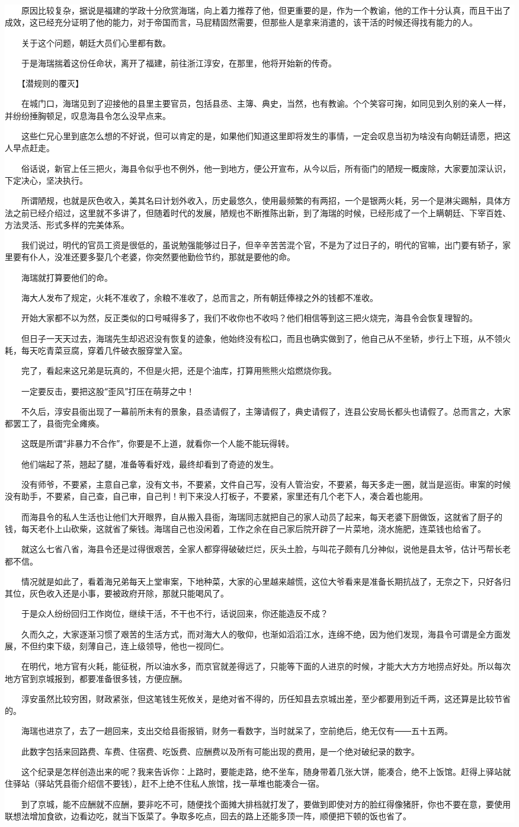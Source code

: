 　　原因比较复杂，据说是福建的学政十分欣赏海瑞，向上着力推荐了他，但更重要的是，作为一个教谕，他的工作十分认真，而且干出了成效，这已经充分证明了他的能力，对于帝国而言，马屁精固然需要，但那些人是拿来消遣的，该干活的时候还得找有能力的人。
            
　　关于这个问题，朝廷大员们心里都有数。
            
　　于是海瑞揣着这份任命状，离开了福建，前往浙江淳安，在那里，他将开始新的传奇。
            
　　【潜规则的覆灭】
            
　　在城门口，海瑞见到了迎接他的县里主要官员，包括县丞、主簿、典史，当然，也有教谕。个个笑容可掬，如同见到久别的亲人一样，并纷纷捶胸顿足，叹息海县令怎么没早点来。
            
　　这些仁兄心里到底怎么想的不好说，但可以肯定的是，如果他们知道这里即将发生的事情，一定会叹息当初为啥没有向朝廷请愿，把这人早点赶走。
            
　　俗话说，新官上任三把火，海县令似乎也不例外，他一到地方，便公开宣布，从今以后，所有衙门的陋规一概废除，大家要加深认识，下定决心，坚决执行。
            
　　所谓陋规，也就是灰色收入，美其名曰计划外收入，历史最悠久，使用最频繁的有两招，一个是银两火耗，另一个是淋尖踢斛，具体方法之前已经介绍过，这里就不多讲了，但随着时代的发展，陋规也不断推陈出新，到了海瑞的时候，已经形成了一个上瞒朝廷、下宰百姓、方法灵活、形式多样的完美体系。
            
　　我们说过，明代的官员工资是很低的，虽说勉强能够过日子，但辛辛苦苦混个官，不是为了过日子的，明代的官嘛，出门要有轿子，家里要有仆人，没准还要多娶几个老婆，你突然要他勤俭节约，那就是要他的命。
            
　　海瑞就打算要他们的命。
            
　　海大人发布了规定，火耗不准收了，余粮不准收了，总而言之，所有朝廷俸禄之外的钱都不准收。
            
　　开始大家都不以为然，反正类似的口号喊得多了，我们不收你也不收吗？他们相信等到这三把火烧完，海县令会恢复理智的。
            
　　但日子一天天过去，海瑞先生却迟迟没有恢复的迹象，他始终没有松口，而且也确实做到了，他自己从不坐轿，步行上下班，从不领火耗，每天吃青菜豆腐，穿着几件破衣服穿堂入室。
            
　　完了，看起来这兄弟是玩真的，不但是火把，还是个油库，打算用熊熊火焰燃烧你我。
            
　　一定要反击，要把这股“歪风”打压在萌芽之中！
            
　　不久后，淳安县衙出现了一幕前所未有的景象，县丞请假了，主簿请假了，典史请假了，连县公安局长都头也请假了。总而言之，大家都罢工了，县衙完全瘫痪。
            
　　这既是所谓“非暴力不合作”，你要是不上道，就看你一个人能不能玩得转。
            
　　他们端起了茶，翘起了腿，准备等看好戏，最终却看到了奇迹的发生。
            
　　没有师爷，不要紧，主意自己拿，没有文书，不要紧，文件自己写，没有人管治安，不要紧，每天多走一圈，就当是巡街。审案的时候没有助手，不要紧，自己查，自己审，自己判！判下来没人打板子，不要紧，家里还有几个老下人，凑合着也能用。
            
　　而海县令的私人生活也让他们大开眼界，自从搬入县衙，海瑞同志就把自己的家人动员了起来，每天老婆下厨做饭，这就省了厨子的钱，每天老仆上山砍柴，这就省了柴钱。海瑞自己也没闲着，工作之余在自己家后院开辟了一片菜地，浇水施肥，连菜钱也给省了。
            
　　就这么七省八省，海县令还是过得很艰苦，全家人都穿得破破烂烂，灰头土脸，与叫花子颇有几分神似，说他是县太爷，估计丐帮长老都不信。
            
　　情况就是如此了，看着海兄弟每天上堂审案，下地种菜，大家的心里越来越慌，这位大爷看来是准备长期抗战了，无奈之下，只好各归其位，灰色收入还是小事，要被政府开除，那就只能喝风了。
            
　　于是众人纷纷回归工作岗位，继续干活，不干也不行，话说回来，你还能造反不成？
            
　　久而久之，大家逐渐习惯了艰苦的生活方式，而对海大人的敬仰，也渐如滔滔江水，连绵不绝，因为他们发现，海县令可谓是全方面发展，不但约束下级，刻薄自己，连上级领导，他也一视同仁。
            
　　在明代，地方官有火耗，能征税，所以油水多，而京官就差得远了，只能等下面的人进京的时候，才能大大方方地捞点好处。所以每次地方官到京城报到，都要准备很多钱，方便应酬。
            
　　淳安虽然比较穷困，财政紧张，但这笔钱生死攸关，是绝对省不得的，历任知县去京城出差，至少都要用到近千两，这还算是比较节省的。
            
　　海瑞也进京了，去了一趟回来，支出交给县衙报销，财务一看数字，当时就呆了，空前绝后，绝无仅有——五十五两。
            
　　此数字包括来回路费、车费、住宿费、吃饭费、应酬费以及所有可能出现的费用，是一个绝对破纪录的数字。
            
　　这个纪录是怎样创造出来的呢？我来告诉你：上路时，要能走路，绝不坐车，随身带着几张大饼，能凑合，绝不上饭馆。赶得上驿站就住驿站（驿站凭县衙介绍信不要钱），赶不上绝不住私人旅馆，找一草堆也能凑合一宿。
            
　　到了京城，能不应酬就不应酬，要非吃不可，随便找个面摊大排档就打发了，要做到即使对方的脸红得像猪肝，你也不要在意，要使用联想法增加食欲，边看边吃，就当下饭菜了。争取多吃点，回去的路上还能多顶一阵，顺便把下顿的饭也省了。
            